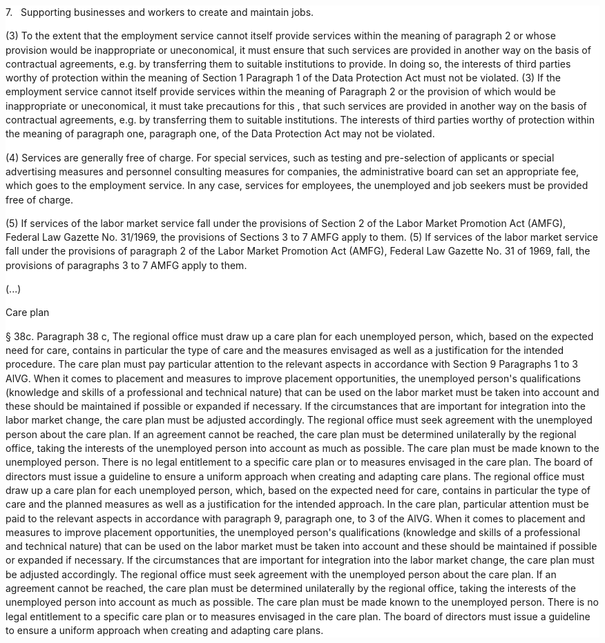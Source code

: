 7.   Supporting businesses and workers to create and maintain jobs.

(3) To the extent that the employment service cannot itself provide services within the meaning of paragraph 2 or whose provision would be inappropriate or uneconomical, it must ensure that such services are provided in another way on the basis of contractual agreements, e.g. by transferring them to suitable institutions to provide. In doing so, the interests of third parties worthy of protection within the meaning of Section 1 Paragraph 1 of the Data Protection Act must not be violated. (3) If the employment service cannot itself provide services within the meaning of Paragraph 2 or the provision of which would be inappropriate or uneconomical, it must take precautions for this , that such services are provided in another way on the basis of contractual agreements, e.g. by transferring them to suitable institutions. The interests of third parties worthy of protection within the meaning of paragraph one, paragraph one, of the Data Protection Act may not be violated.

(4) Services are generally free of charge. For special services, such as testing and pre-selection of applicants or special advertising measures and personnel consulting measures for companies, the administrative board can set an appropriate fee, which goes to the employment service. In any case, services for employees, the unemployed and job seekers must be provided free of charge.

(5) If services of the labor market service fall under the provisions of Section 2 of the Labor Market Promotion Act (AMFG), Federal Law Gazette No. 31/1969, the provisions of Sections 3 to 7 AMFG apply to them. (5) If services of the labor market service fall under the provisions of paragraph 2 of the Labor Market Promotion Act (AMFG), Federal Law Gazette No. 31 of 1969, fall, the provisions of paragraphs 3 to 7 AMFG apply to them.

(...)

Care plan

§ 38c. Paragraph 38 c, The regional office must draw up a care plan for each unemployed person, which, based on the expected need for care, contains in particular the type of care and the measures envisaged as well as a justification for the intended procedure. The care plan must pay particular attention to the relevant aspects in accordance with Section 9 Paragraphs 1 to 3 AlVG. When it comes to placement and measures to improve placement opportunities, the unemployed person's qualifications (knowledge and skills of a professional and technical nature) that can be used on the labor market must be taken into account and these should be maintained if possible or expanded if necessary. If the circumstances that are important for integration into the labor market change, the care plan must be adjusted accordingly. The regional office must seek agreement with the unemployed person about the care plan. If an agreement cannot be reached, the care plan must be determined unilaterally by the regional office, taking the interests of the unemployed person into account as much as possible. The care plan must be made known to the unemployed person. There is no legal entitlement to a specific care plan or to measures envisaged in the care plan. The board of directors must issue a guideline to ensure a uniform approach when creating and adapting care plans. The regional office must draw up a care plan for each unemployed person, which, based on the expected need for care, contains in particular the type of care and the planned measures as well as a justification for the intended approach. In the care plan, particular attention must be paid to the relevant aspects in accordance with paragraph 9, paragraph one, to 3 of the AlVG. When it comes to placement and measures to improve placement opportunities, the unemployed person's qualifications (knowledge and skills of a professional and technical nature) that can be used on the labor market must be taken into account and these should be maintained if possible or expanded if necessary. If the circumstances that are important for integration into the labor market change, the care plan must be adjusted accordingly. The regional office must seek agreement with the unemployed person about the care plan. If an agreement cannot be reached, the care plan must be determined unilaterally by the regional office, taking the interests of the unemployed person into account as much as possible. The care plan must be made known to the unemployed person. There is no legal entitlement to a specific care plan or to measures envisaged in the care plan. The board of directors must issue a guideline to ensure a uniform approach when creating and adapting care plans.
